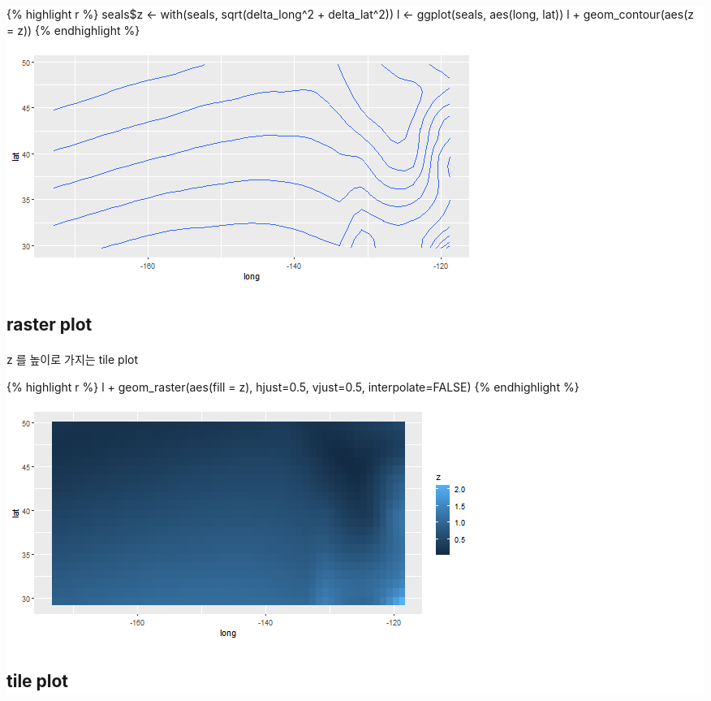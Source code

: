 

{% highlight r %}
seals$z <- with(seals, sqrt(delta_long^2 + delta_lat^2))
l <- ggplot(seals, aes(long, lat))
l + geom_contour(aes(z = z))
{% endhighlight %}

![plot of chunk unnamed-chunk-74](/assets/images/Vis_ggplot2_Geom/unnamed-chunk-74-1.png)

## raster plot
z 를 높이로 가지는 tile plot

{% highlight r %}
l + geom_raster(aes(fill = z), hjust=0.5, vjust=0.5,
interpolate=FALSE)
{% endhighlight %}

![plot of chunk unnamed-chunk-75](/assets/images/Vis_ggplot2_Geom/unnamed-chunk-75-1.png)

## tile plot
